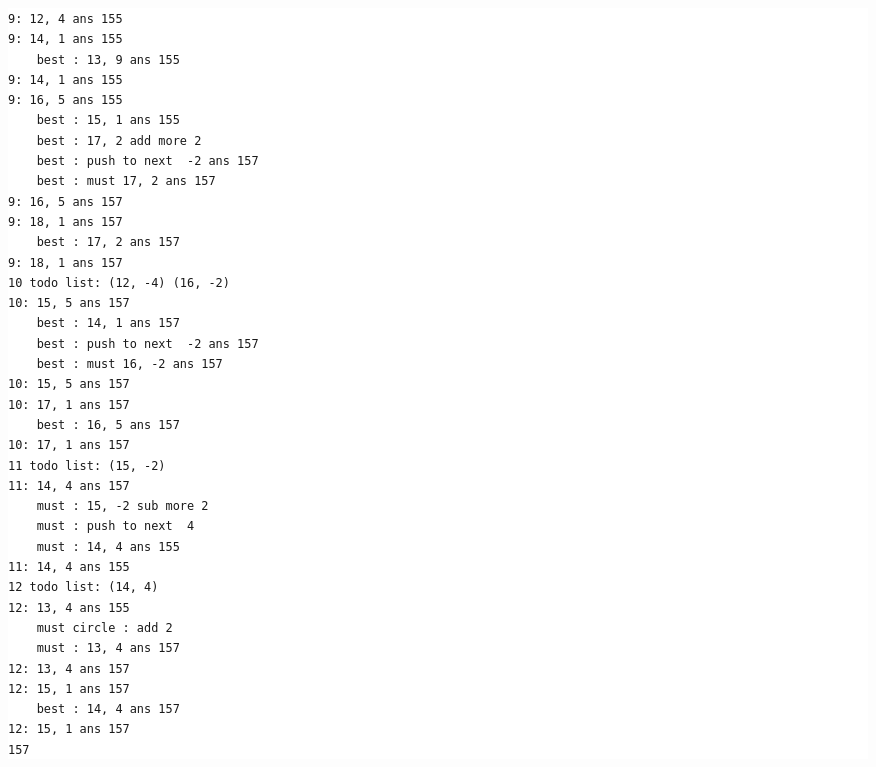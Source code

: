     9: 12, 4 ans 155
    9: 14, 1 ans 155
        best : 13, 9 ans 155
    9: 14, 1 ans 155
    9: 16, 5 ans 155
        best : 15, 1 ans 155
        best : 17, 2 add more 2
        best : push to next  -2 ans 157
        best : must 17, 2 ans 157
    9: 16, 5 ans 157
    9: 18, 1 ans 157
        best : 17, 2 ans 157
    9: 18, 1 ans 157
    10 todo list: (12, -4) (16, -2)
    10: 15, 5 ans 157
        best : 14, 1 ans 157
        best : push to next  -2 ans 157
        best : must 16, -2 ans 157
    10: 15, 5 ans 157
    10: 17, 1 ans 157
        best : 16, 5 ans 157
    10: 17, 1 ans 157
    11 todo list: (15, -2)
    11: 14, 4 ans 157
        must : 15, -2 sub more 2
        must : push to next  4
        must : 14, 4 ans 155
    11: 14, 4 ans 155
    12 todo list: (14, 4)
    12: 13, 4 ans 155
        must circle : add 2
        must : 13, 4 ans 157
    12: 13, 4 ans 157
    12: 15, 1 ans 157
        best : 14, 4 ans 157
    12: 15, 1 ans 157
    157
